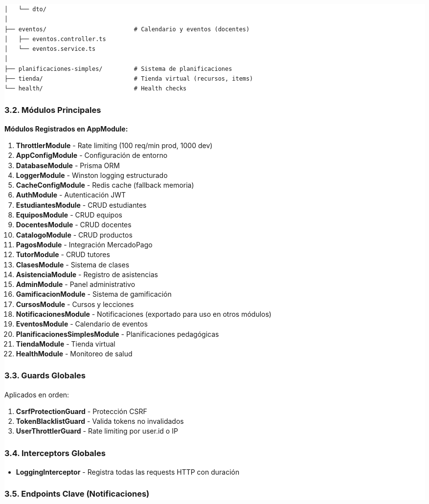 ```
│   └── dto/
│
├── eventos/                         # Calendario y eventos (docentes)
│   ├── eventos.controller.ts
│   └── eventos.service.ts
│
├── planificaciones-simples/         # Sistema de planificaciones
├── tienda/                          # Tienda virtual (recursos, items)
└── health/                          # Health checks
```

### 3.2. Módulos Principales

**Módulos Registrados en AppModule:**

1. **ThrottlerModule** - Rate limiting (100 req/min prod, 1000 dev)
2. **AppConfigModule** - Configuración de entorno
3. **DatabaseModule** - Prisma ORM
4. **LoggerModule** - Winston logging estructurado
5. **CacheConfigModule** - Redis cache (fallback memoria)
6. **AuthModule** - Autenticación JWT
7. **EstudiantesModule** - CRUD estudiantes
8. **EquiposModule** - CRUD equipos
9. **DocentesModule** - CRUD docentes
10. **CatalogoModule** - CRUD productos
11. **PagosModule** - Integración MercadoPago
12. **TutorModule** - CRUD tutores
13. **ClasesModule** - Sistema de clases
14. **AsistenciaModule** - Registro de asistencias
15. **AdminModule** - Panel administrativo
16. **GamificacionModule** - Sistema de gamificación
17. **CursosModule** - Cursos y lecciones
18. **NotificacionesModule** - Notificaciones (exportado para uso en otros módulos)
19. **EventosModule** - Calendario de eventos
20. **PlanificacionesSimplesModule** - Planificaciones pedagógicas
21. **TiendaModule** - Tienda virtual
22. **HealthModule** - Monitoreo de salud

### 3.3. Guards Globales

Aplicados en orden:

1. **CsrfProtectionGuard** - Protección CSRF
2. **TokenBlacklistGuard** - Valida tokens no invalidados
3. **UserThrottlerGuard** - Rate limiting por user.id o IP

### 3.4. Interceptors Globales

- **LoggingInterceptor** - Registra todas las requests HTTP con duración

### 3.5. Endpoints Clave (Notificaciones)
